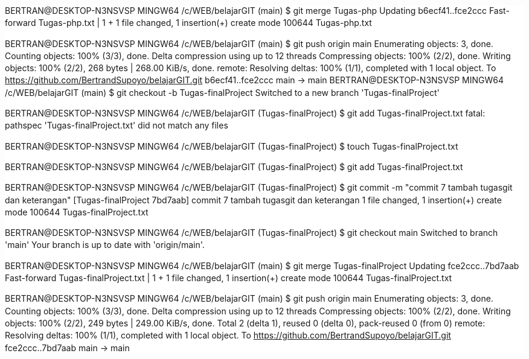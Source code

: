 BERTRAN@DESKTOP-N3NSVSP MINGW64 /c/WEB/belajarGIT (main)
$  git merge Tugas-php
Updating b6ecf41..fce2ccc
Fast-forward
 Tugas-php.txt | 1 +
 1 file changed, 1 insertion(+)
 create mode 100644 Tugas-php.txt

BERTRAN@DESKTOP-N3NSVSP MINGW64 /c/WEB/belajarGIT (main)
$ git push origin main
Enumerating objects: 3, done.
Counting objects: 100% (3/3), done.
Delta compression using up to 12 threads
Compressing objects: 100% (2/2), done.
Writing objects: 100% (2/2), 268 bytes | 268.00 KiB/s, done.
remote: Resolving deltas: 100% (1/1), completed with 1 local object.
To https://github.com/BertrandSupoyo/belajarGIT.git
   b6ecf41..fce2ccc  main -> main
BERTRAN@DESKTOP-N3NSVSP MINGW64 /c/WEB/belajarGIT (main)
$ git checkout -b Tugas-finalProject
Switched to a new branch 'Tugas-finalProject'

BERTRAN@DESKTOP-N3NSVSP MINGW64 /c/WEB/belajarGIT (Tugas-finalProject)
$ git add Tugas-finalProject.txt
fatal: pathspec 'Tugas-finalProject.txt' did not match any files

BERTRAN@DESKTOP-N3NSVSP MINGW64 /c/WEB/belajarGIT (Tugas-finalProject)
$ touch Tugas-finalProject.txt

BERTRAN@DESKTOP-N3NSVSP MINGW64 /c/WEB/belajarGIT (Tugas-finalProject)
$ git add Tugas-finalProject.txt

BERTRAN@DESKTOP-N3NSVSP MINGW64 /c/WEB/belajarGIT (Tugas-finalProject)
$ git commit -m "commit 7 tambah tugasgit dan keterangan"
[Tugas-finalProject 7bd7aab] commit 7 tambah tugasgit dan keterangan
 1 file changed, 1 insertion(+)
 create mode 100644 Tugas-finalProject.txt

BERTRAN@DESKTOP-N3NSVSP MINGW64 /c/WEB/belajarGIT (Tugas-finalProject)
$ git checkout main
Switched to branch 'main'
Your branch is up to date with 'origin/main'.

BERTRAN@DESKTOP-N3NSVSP MINGW64 /c/WEB/belajarGIT (main)
$  git merge Tugas-finalProject
Updating fce2ccc..7bd7aab
Fast-forward
 Tugas-finalProject.txt | 1 +
 1 file changed, 1 insertion(+)
 create mode 100644 Tugas-finalProject.txt

BERTRAN@DESKTOP-N3NSVSP MINGW64 /c/WEB/belajarGIT (main)
$ git push origin main
Enumerating objects: 3, done.
Counting objects: 100% (3/3), done.
Delta compression using up to 12 threads
Compressing objects: 100% (2/2), done.
Writing objects: 100% (2/2), 249 bytes | 249.00 KiB/s, done.
Total 2 (delta 1), reused 0 (delta 0), pack-reused 0 (from 0)
remote: Resolving deltas: 100% (1/1), completed with 1 local object.
To https://github.com/BertrandSupoyo/belajarGIT.git
   fce2ccc..7bd7aab  main -> main
